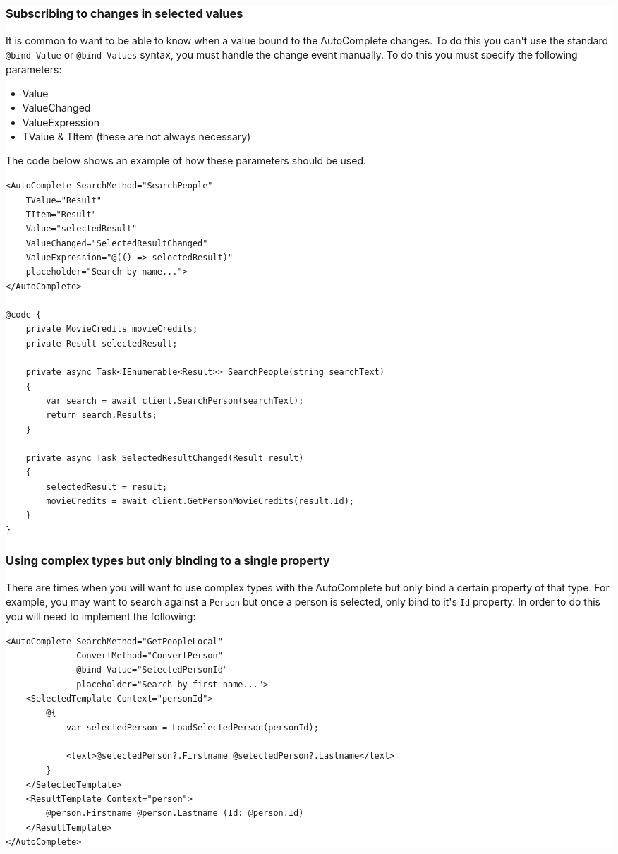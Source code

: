 ### Subscribing to changes in selected values

It is common to want to be able to know when a value bound to the AutoComplete changes. To do this you can't use the standard `@bind-Value` or `@bind-Values` syntax, you must handle the change event manually. To do this you must specify the following parameters:

- Value
- ValueChanged
- ValueExpression
- TValue & TItem (these are not always necessary)

The code below shows an example of how these parameters should be used.

```razor
<AutoComplete SearchMethod="SearchPeople"
    TValue="Result"
    TItem="Result"
    Value="selectedResult"
    ValueChanged="SelectedResultChanged" 
    ValueExpression="@(() => selectedResult)"
    placeholder="Search by name...">
</AutoComplete>

@code {
    private MovieCredits movieCredits;
    private Result selectedResult;

    private async Task<IEnumerable<Result>> SearchPeople(string searchText)
    {
        var search = await client.SearchPerson(searchText);
        return search.Results;
    }

    private async Task SelectedResultChanged(Result result)
    {
        selectedResult = result;
        movieCredits = await client.GetPersonMovieCredits(result.Id);
    }
}
```

### Using complex types but only binding to a single property
There are times when you will want to use complex types with the AutoComplete but only bind a certain property of that type. For example, you may want to search against a `Person` but once a person is selected, only bind to it's `Id` property. In order to do this you will need to implement the following:

```razor
<AutoComplete SearchMethod="GetPeopleLocal"
              ConvertMethod="ConvertPerson"
              @bind-Value="SelectedPersonId"
              placeholder="Search by first name...">
    <SelectedTemplate Context="personId">
        @{
            var selectedPerson = LoadSelectedPerson(personId);

            <text>@selectedPerson?.Firstname @selectedPerson?.Lastname</text>
        }
    </SelectedTemplate>
    <ResultTemplate Context="person">
        @person.Firstname @person.Lastname (Id: @person.Id)
    </ResultTemplate>
</AutoComplete>

```
